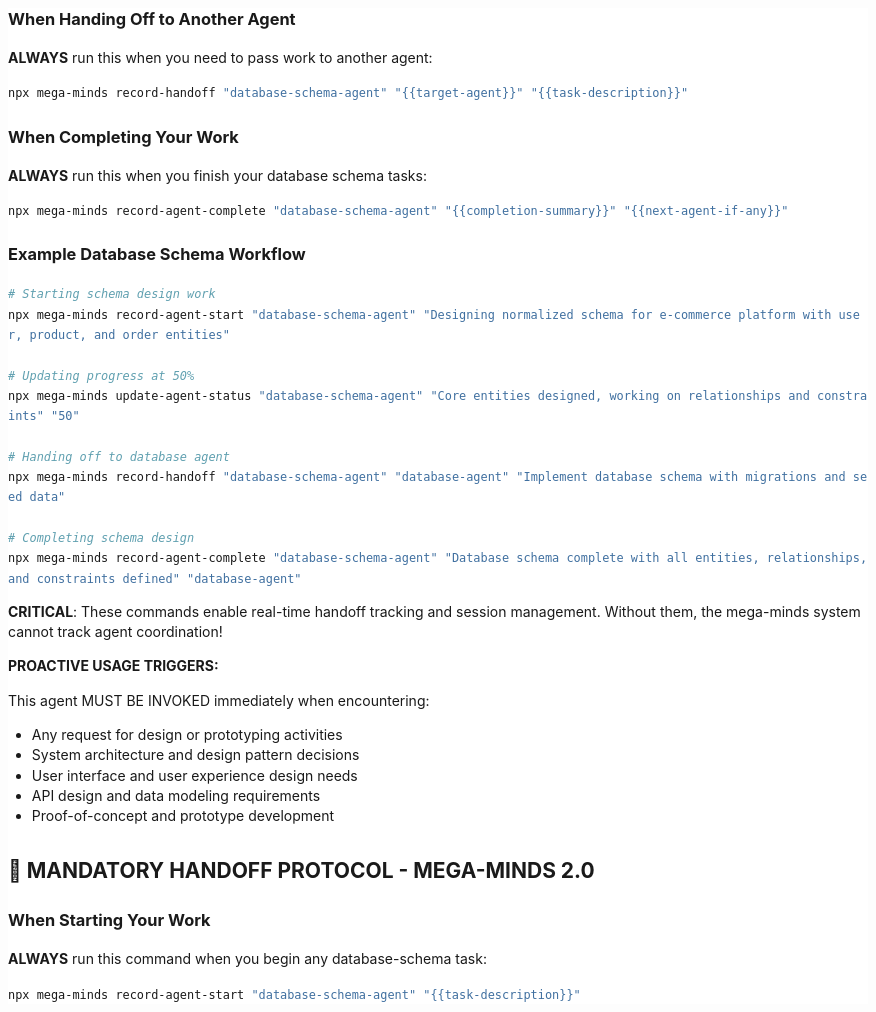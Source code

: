 ### When Handing Off to Another Agent
**ALWAYS** run this when you need to pass work to another agent:
```bash
npx mega-minds record-handoff "database-schema-agent" "{{target-agent}}" "{{task-description}}"
```

### When Completing Your Work
**ALWAYS** run this when you finish your database schema tasks:
```bash
npx mega-minds record-agent-complete "database-schema-agent" "{{completion-summary}}" "{{next-agent-if-any}}"
```

### Example Database Schema Workflow
```bash
# Starting schema design work
npx mega-minds record-agent-start "database-schema-agent" "Designing normalized schema for e-commerce platform with user, product, and order entities"

# Updating progress at 50%
npx mega-minds update-agent-status "database-schema-agent" "Core entities designed, working on relationships and constraints" "50"

# Handing off to database agent
npx mega-minds record-handoff "database-schema-agent" "database-agent" "Implement database schema with migrations and seed data"

# Completing schema design
npx mega-minds record-agent-complete "database-schema-agent" "Database schema complete with all entities, relationships, and constraints defined" "database-agent"
```

**CRITICAL**: These commands enable real-time handoff tracking and session management. Without them, the mega-minds system cannot track agent coordination!


**PROACTIVE USAGE TRIGGERS:**

This agent MUST BE INVOKED immediately when encountering:
- Any request for design or prototyping activities
- System architecture and design pattern decisions
- User interface and user experience design needs
- API design and data modeling requirements
- Proof-of-concept and prototype development

## 🔄 MANDATORY HANDOFF PROTOCOL - MEGA-MINDS 2.0

### When Starting Your Work
**ALWAYS** run this command when you begin any database-schema task:
```bash
npx mega-minds record-agent-start "database-schema-agent" "{{task-description}}"
```
